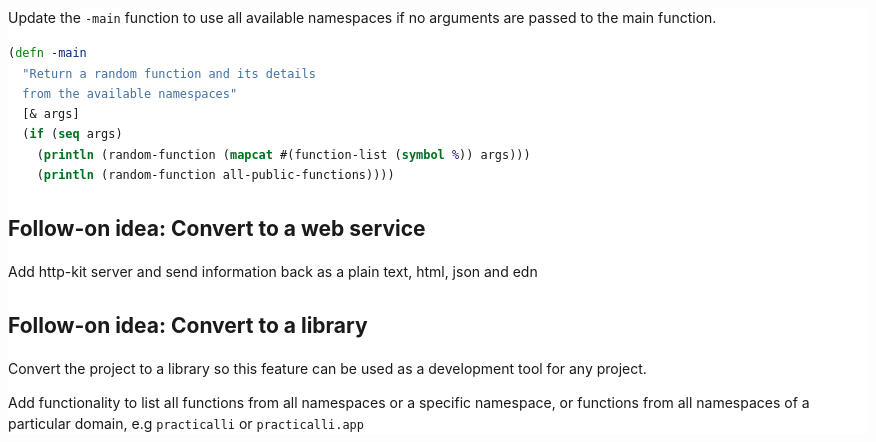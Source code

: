 
Update the `-main` function to use all available namespaces if no arguments are passed to the main function.

```clojure
(defn -main
  "Return a random function and its details
  from the available namespaces"
  [& args]
  (if (seq args)
    (println (random-function (mapcat #(function-list (symbol %)) args)))
    (println (random-function all-public-functions))))
```


## Follow-on idea: Convert to a web service

Add http-kit server and send  information back as a plain text, html, json and edn


## Follow-on idea: Convert to a library

Convert the project to a library so this feature can be used as a development tool for any project.

Add functionality to list all functions from all namespaces or a specific namespace, or functions from all namespaces of a particular domain, e.g `practicalli` or `practicalli.app`












